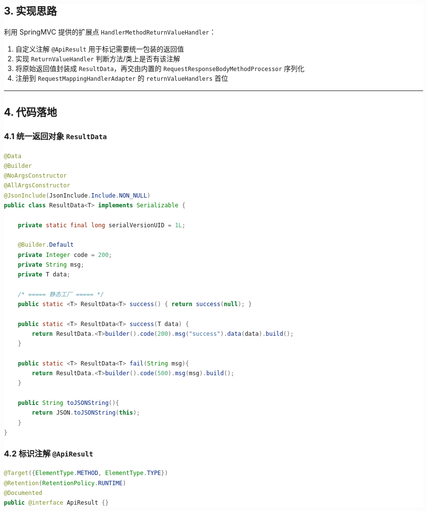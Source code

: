 
## 3. 实现思路

利用 SpringMVC 提供的扩展点 `HandlerMethodReturnValueHandler`：

1. 自定义注解 `@ApiResult` 用于标记需要统一包装的返回值  
2. 实现 `ReturnValueHandler` 判断方法/类上是否有该注解  
3. 将原始返回值封装成 `ResultData`，再交由内置的 `RequestResponseBodyMethodProcessor` 序列化  
4. 注册到 `RequestMappingHandlerAdapter` 的 `returnValueHandlers` 首位

---

## 4. 代码落地

### 4.1 统一返回对象 `ResultData`

```java
@Data
@Builder
@NoArgsConstructor
@AllArgsConstructor
@JsonInclude(JsonInclude.Include.NON_NULL)
public class ResultData<T> implements Serializable {

    private static final long serialVersionUID = 1L;

    @Builder.Default
    private Integer code = 200;
    private String msg;
    private T data;

    /* ===== 静态工厂 ===== */
    public static <T> ResultData<T> success() { return success(null); }

    public static <T> ResultData<T> success(T data) {
        return ResultData.<T>builder().code(200).msg("success").data(data).build();
    }

    public static <T> ResultData<T> fail(String msg){
        return ResultData.<T>builder().code(500).msg(msg).build();
    }

    public String toJSONString(){
        return JSON.toJSONString(this);
    }
}
```

### 4.2 标识注解 `@ApiResult`

```java
@Target({ElementType.METHOD, ElementType.TYPE})
@Retention(RetentionPolicy.RUNTIME)
@Documented
public @interface ApiResult {}
```
